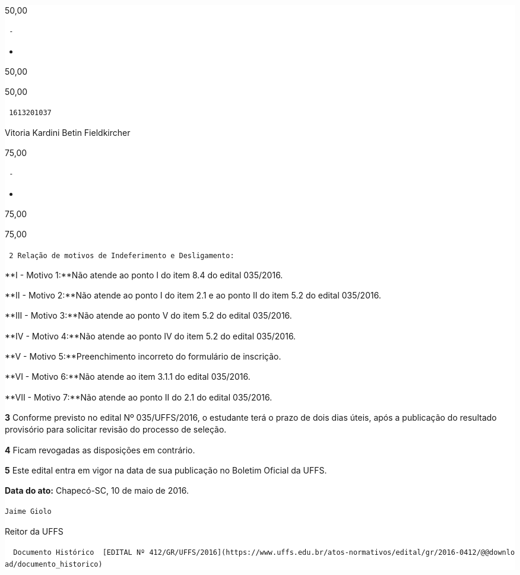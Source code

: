    50,00

     -

   -

   50,00

   50,00

     1613201037

   Vitoria Kardini Betin Fieldkircher

   75,00

     -

   -

   75,00

   75,00

     2 Relação de motivos de Indeferimento e Desligamento:

 **I - Motivo 1:**Não atende ao ponto I do item 8.4 do edital 035/2016.

 **II - Motivo 2:**Não atende ao ponto I do item 2.1 e ao ponto II do item 5.2 do edital 035/2016.

 **III - Motivo 3:**Não atende ao ponto V do item 5.2 do edital 035/2016.

 **IV - Motivo 4:**Não atende ao ponto IV do item 5.2 do edital 035/2016.

 **V - Motivo 5:**Preenchimento incorreto do formulário de inscrição.

 **VI - Motivo 6:**Não atende ao item 3.1.1 do edital 035/2016.

 **VII - Motivo 7:**Não atende ao ponto II do 2.1 do edital 035/2016.

 **3** Conforme previsto no edital Nº 035/UFFS/2016, o estudante terá o prazo de dois dias úteis, após a publicação do resultado provisório para solicitar revisão do processo de seleção.

 **4** Ficam revogadas as disposições em contrário.

 **5** Este edital entra em vigor na data de sua publicação no Boletim Oficial da UFFS.

  

   **Data do ato:** Chapecó-SC, 10 de maio de 2016.   
 

    Jaime Giolo   
 Reitor da UFFS 

      Documento Histórico  [EDITAL Nº 412/GR/UFFS/2016](https://www.uffs.edu.br/atos-normativos/edital/gr/2016-0412/@@download/documento_historico)     
      